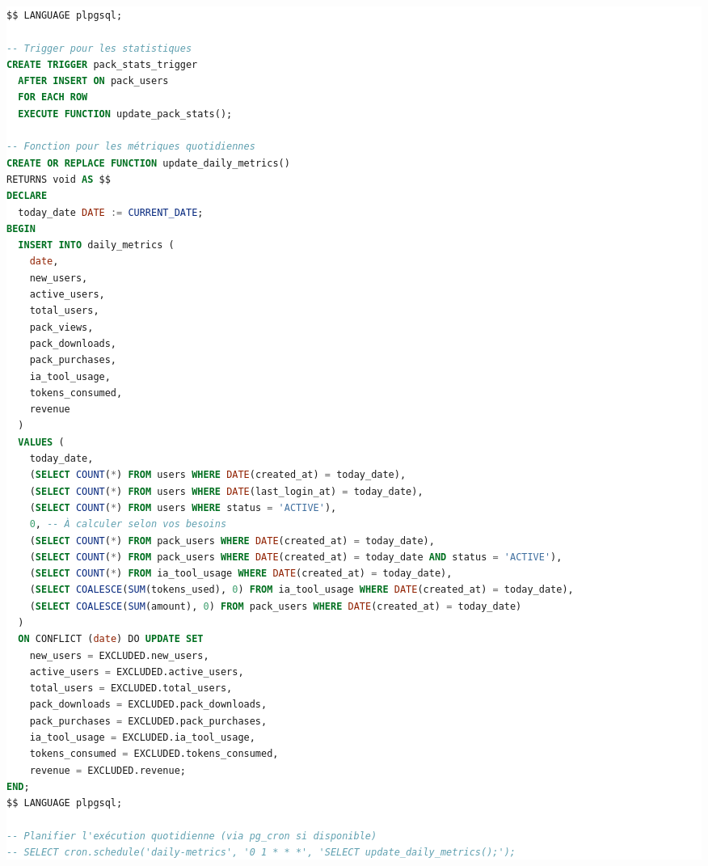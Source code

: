 ```sql
$$ LANGUAGE plpgsql;

-- Trigger pour les statistiques
CREATE TRIGGER pack_stats_trigger
  AFTER INSERT ON pack_users
  FOR EACH ROW
  EXECUTE FUNCTION update_pack_stats();

-- Fonction pour les métriques quotidiennes
CREATE OR REPLACE FUNCTION update_daily_metrics()
RETURNS void AS $$
DECLARE
  today_date DATE := CURRENT_DATE;
BEGIN
  INSERT INTO daily_metrics (
    date,
    new_users,
    active_users,
    total_users,
    pack_views,
    pack_downloads,
    pack_purchases,
    ia_tool_usage,
    tokens_consumed,
    revenue
  )
  VALUES (
    today_date,
    (SELECT COUNT(*) FROM users WHERE DATE(created_at) = today_date),
    (SELECT COUNT(*) FROM users WHERE DATE(last_login_at) = today_date),
    (SELECT COUNT(*) FROM users WHERE status = 'ACTIVE'),
    0, -- À calculer selon vos besoins
    (SELECT COUNT(*) FROM pack_users WHERE DATE(created_at) = today_date),
    (SELECT COUNT(*) FROM pack_users WHERE DATE(created_at) = today_date AND status = 'ACTIVE'),
    (SELECT COUNT(*) FROM ia_tool_usage WHERE DATE(created_at) = today_date),
    (SELECT COALESCE(SUM(tokens_used), 0) FROM ia_tool_usage WHERE DATE(created_at) = today_date),
    (SELECT COALESCE(SUM(amount), 0) FROM pack_users WHERE DATE(created_at) = today_date)
  )
  ON CONFLICT (date) DO UPDATE SET
    new_users = EXCLUDED.new_users,
    active_users = EXCLUDED.active_users,
    total_users = EXCLUDED.total_users,
    pack_downloads = EXCLUDED.pack_downloads,
    pack_purchases = EXCLUDED.pack_purchases,
    ia_tool_usage = EXCLUDED.ia_tool_usage,
    tokens_consumed = EXCLUDED.tokens_consumed,
    revenue = EXCLUDED.revenue;
END;
$$ LANGUAGE plpgsql;

-- Planifier l'exécution quotidienne (via pg_cron si disponible)
-- SELECT cron.schedule('daily-metrics', '0 1 * * *', 'SELECT update_daily_metrics();');
```
